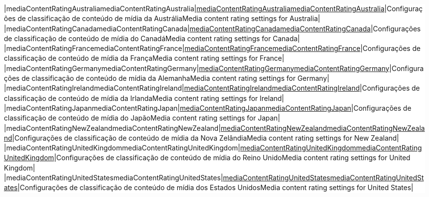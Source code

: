 |<span data-ttu-id="b4c28-510">mediaContentRatingAustralia</span><span class="sxs-lookup"><span data-stu-id="b4c28-510">mediaContentRatingAustralia</span></span>|[<span data-ttu-id="b4c28-511">mediaContentRatingAustralia</span><span class="sxs-lookup"><span data-stu-id="b4c28-511">mediaContentRatingAustralia</span></span>](../resources/intune-deviceconfig-mediacontentratingaustralia.md)|<span data-ttu-id="b4c28-512">Configurações de classificação de conteúdo de mídia da Austrália</span><span class="sxs-lookup"><span data-stu-id="b4c28-512">Media content rating settings for Australia</span></span>|
|<span data-ttu-id="b4c28-513">mediaContentRatingCanada</span><span class="sxs-lookup"><span data-stu-id="b4c28-513">mediaContentRatingCanada</span></span>|[<span data-ttu-id="b4c28-514">mediaContentRatingCanada</span><span class="sxs-lookup"><span data-stu-id="b4c28-514">mediaContentRatingCanada</span></span>](../resources/intune-deviceconfig-mediacontentratingcanada.md)|<span data-ttu-id="b4c28-515">Configurações de classificação de conteúdo de mídia do Canadá</span><span class="sxs-lookup"><span data-stu-id="b4c28-515">Media content rating settings for Canada</span></span>|
|<span data-ttu-id="b4c28-516">mediaContentRatingFrance</span><span class="sxs-lookup"><span data-stu-id="b4c28-516">mediaContentRatingFrance</span></span>|[<span data-ttu-id="b4c28-517">mediaContentRatingFrance</span><span class="sxs-lookup"><span data-stu-id="b4c28-517">mediaContentRatingFrance</span></span>](../resources/intune-deviceconfig-mediacontentratingfrance.md)|<span data-ttu-id="b4c28-518">Configurações de classificação de conteúdo de mídia da França</span><span class="sxs-lookup"><span data-stu-id="b4c28-518">Media content rating settings for France</span></span>|
|<span data-ttu-id="b4c28-519">mediaContentRatingGermany</span><span class="sxs-lookup"><span data-stu-id="b4c28-519">mediaContentRatingGermany</span></span>|[<span data-ttu-id="b4c28-520">mediaContentRatingGermany</span><span class="sxs-lookup"><span data-stu-id="b4c28-520">mediaContentRatingGermany</span></span>](../resources/intune-deviceconfig-mediacontentratinggermany.md)|<span data-ttu-id="b4c28-521">Configurações de classificação de conteúdo de mídia da Alemanha</span><span class="sxs-lookup"><span data-stu-id="b4c28-521">Media content rating settings for Germany</span></span>|
|<span data-ttu-id="b4c28-522">mediaContentRatingIreland</span><span class="sxs-lookup"><span data-stu-id="b4c28-522">mediaContentRatingIreland</span></span>|[<span data-ttu-id="b4c28-523">mediaContentRatingIreland</span><span class="sxs-lookup"><span data-stu-id="b4c28-523">mediaContentRatingIreland</span></span>](../resources/intune-deviceconfig-mediacontentratingireland.md)|<span data-ttu-id="b4c28-524">Configurações de classificação de conteúdo de mídia da Irlanda</span><span class="sxs-lookup"><span data-stu-id="b4c28-524">Media content rating settings for Ireland</span></span>|
|<span data-ttu-id="b4c28-525">mediaContentRatingJapan</span><span class="sxs-lookup"><span data-stu-id="b4c28-525">mediaContentRatingJapan</span></span>|[<span data-ttu-id="b4c28-526">mediaContentRatingJapan</span><span class="sxs-lookup"><span data-stu-id="b4c28-526">mediaContentRatingJapan</span></span>](../resources/intune-deviceconfig-mediacontentratingjapan.md)|<span data-ttu-id="b4c28-527">Configurações de classificação de conteúdo de mídia do Japão</span><span class="sxs-lookup"><span data-stu-id="b4c28-527">Media content rating settings for Japan</span></span>|
|<span data-ttu-id="b4c28-528">mediaContentRatingNewZealand</span><span class="sxs-lookup"><span data-stu-id="b4c28-528">mediaContentRatingNewZealand</span></span>|[<span data-ttu-id="b4c28-529">mediaContentRatingNewZealand</span><span class="sxs-lookup"><span data-stu-id="b4c28-529">mediaContentRatingNewZealand</span></span>](../resources/intune-deviceconfig-mediacontentratingnewzealand.md)|<span data-ttu-id="b4c28-530">Configurações de classificação de conteúdo de mídia da Nova Zelândia</span><span class="sxs-lookup"><span data-stu-id="b4c28-530">Media content rating settings for New Zealand</span></span>|
|<span data-ttu-id="b4c28-531">mediaContentRatingUnitedKingdom</span><span class="sxs-lookup"><span data-stu-id="b4c28-531">mediaContentRatingUnitedKingdom</span></span>|[<span data-ttu-id="b4c28-532">mediaContentRatingUnitedKingdom</span><span class="sxs-lookup"><span data-stu-id="b4c28-532">mediaContentRatingUnitedKingdom</span></span>](../resources/intune-deviceconfig-mediacontentratingunitedkingdom.md)|<span data-ttu-id="b4c28-533">Configurações de classificação de conteúdo de mídia do Reino Unido</span><span class="sxs-lookup"><span data-stu-id="b4c28-533">Media content rating settings for United Kingdom</span></span>|
|<span data-ttu-id="b4c28-534">mediaContentRatingUnitedStates</span><span class="sxs-lookup"><span data-stu-id="b4c28-534">mediaContentRatingUnitedStates</span></span>|[<span data-ttu-id="b4c28-535">mediaContentRatingUnitedStates</span><span class="sxs-lookup"><span data-stu-id="b4c28-535">mediaContentRatingUnitedStates</span></span>](../resources/intune-deviceconfig-mediacontentratingunitedstates.md)|<span data-ttu-id="b4c28-536">Configurações de classificação de conteúdo de mídia dos Estados Unidos</span><span class="sxs-lookup"><span data-stu-id="b4c28-536">Media content rating settings for United States</span></span>|
